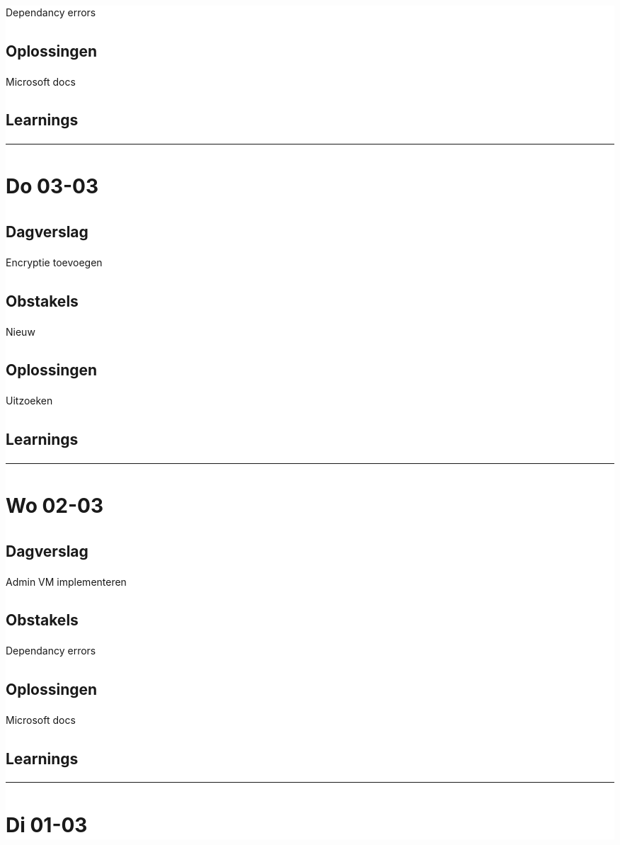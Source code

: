 Dependancy errors

## Oplossingen
 
Microsoft docs

## Learnings

---

# Do 03-03

## Dagverslag
 
Encryptie toevoegen

## Obstakels
 
Nieuw

## Oplossingen
 
Uitzoeken

## Learnings

---

# Wo 02-03

## Dagverslag
 
Admin VM implementeren

## Obstakels
 
Dependancy errors

## Oplossingen
 
Microsoft docs

## Learnings
 
---

# Di 01-03
